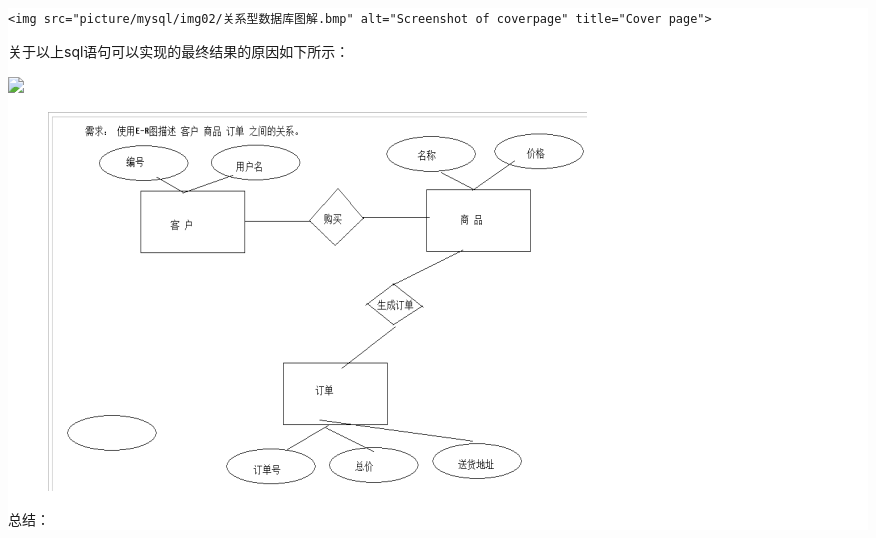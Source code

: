     <img src="picture/mysql/img02/关系型数据库图解.bmp" alt="Screenshot of coverpage" title="Cover page">
</figure>


关于以上sql语句可以实现的最终结果的原因如下所示：

![](imgs/分组图解12.bmp)

<figure class="thumbnails">
    <img src="picture/mysql/img02/关系型数据库图解.bmp" alt="Screenshot of coverpage" title="Cover page">
</figure>


总结：
